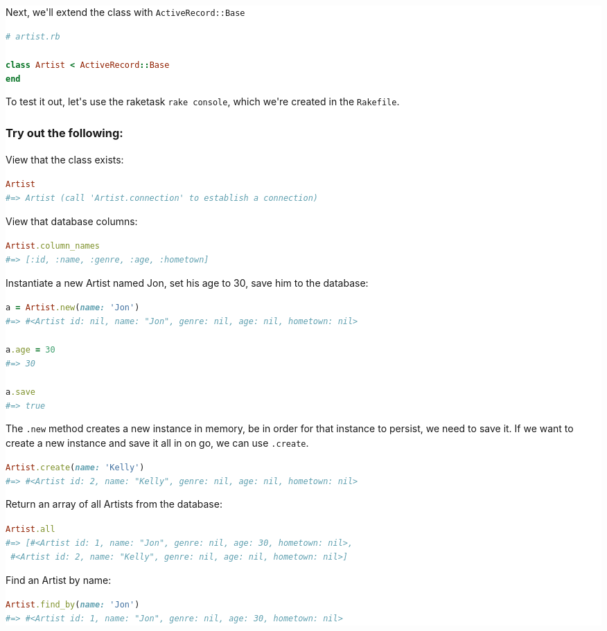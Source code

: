Next, we'll extend the class with `ActiveRecord::Base`

```ruby
# artist.rb

class Artist < ActiveRecord::Base
end
```

To test it out, let's use the raketask `rake console`, which we're created in the `Rakefile`.


### Try out the following:

View that the class exists:

```ruby
Artist
#=> Artist (call 'Artist.connection' to establish a connection)
```

View that database columns:

```ruby
Artist.column_names
#=> [:id, :name, :genre, :age, :hometown]
```

Instantiate a new Artist named Jon, set his age to 30, save him to the database:

```ruby
a = Artist.new(name: 'Jon')
#=> #<Artist id: nil, name: "Jon", genre: nil, age: nil, hometown: nil>

a.age = 30
#=> 30

a.save
#=> true
```

The `.new` method creates a new instance in memory, be in order for that instance to persist, we need to save it. If we want to create a new instance and save it all in on go, we can use `.create`.

```ruby
Artist.create(name: 'Kelly')
#=> #<Artist id: 2, name: "Kelly", genre: nil, age: nil, hometown: nil>
```

Return an array of all Artists from the database:

```ruby
Artist.all
#=> [#<Artist id: 1, name: "Jon", genre: nil, age: 30, hometown: nil>,
 #<Artist id: 2, name: "Kelly", genre: nil, age: nil, hometown: nil>]
```

Find an Artist by name:

```ruby
Artist.find_by(name: 'Jon')
#=> #<Artist id: 1, name: "Jon", genre: nil, age: 30, hometown: nil>
```
